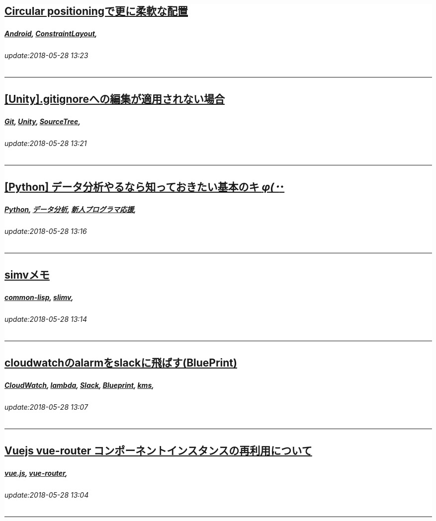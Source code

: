 ## [Circular positioningで更に柔軟な配置](https://qiita.com/naoi/items/373bc0d90d080072ab9b)
##### [Android](https://qiita.com/tags/Android), [ConstraintLayout](https://qiita.com/tags/ConstraintLayout), 
###### update:2018-05-28 13:23
---
## [[Unity].gitignoreへの編集が適用されない場合](https://qiita.com/az22223/items/5ac5cafddb63bd055070)
##### [Git](https://qiita.com/tags/Git), [Unity](https://qiita.com/tags/Unity), [SourceTree](https://qiita.com/tags/SourceTree), 
###### update:2018-05-28 13:21
---
## [[Python] データ分析やるなら知っておきたい基本のキ _φ(･_･](https://qiita.com/yyokii/items/217fadee256663a02b30)
##### [Python](https://qiita.com/tags/Python), [データ分析](https://qiita.com/tags/データ分析), [新人プログラマ応援](https://qiita.com/tags/新人プログラマ応援), 
###### update:2018-05-28 13:16
---
## [simvメモ](https://qiita.com/rizkubo/items/8e6c4e36424a6532dc94)
##### [common-lisp](https://qiita.com/tags/common-lisp), [slimv](https://qiita.com/tags/slimv), 
###### update:2018-05-28 13:14
---
## [cloudwatchのalarmをslackに飛ばす(BluePrint)](https://qiita.com/gozuqi/items/5c171cb647a0a02444bf)
##### [CloudWatch](https://qiita.com/tags/CloudWatch), [lambda](https://qiita.com/tags/lambda), [Slack](https://qiita.com/tags/Slack), [Blueprint](https://qiita.com/tags/Blueprint), [kms](https://qiita.com/tags/kms), 
###### update:2018-05-28 13:07
---
## [Vuejs vue-router コンポーネントインスタンスの再利用について](https://qiita.com/kimullaa/items/f05633d95a6f57a41119)
##### [vue.js](https://qiita.com/tags/vue.js), [vue-router](https://qiita.com/tags/vue-router), 
###### update:2018-05-28 13:04
---
